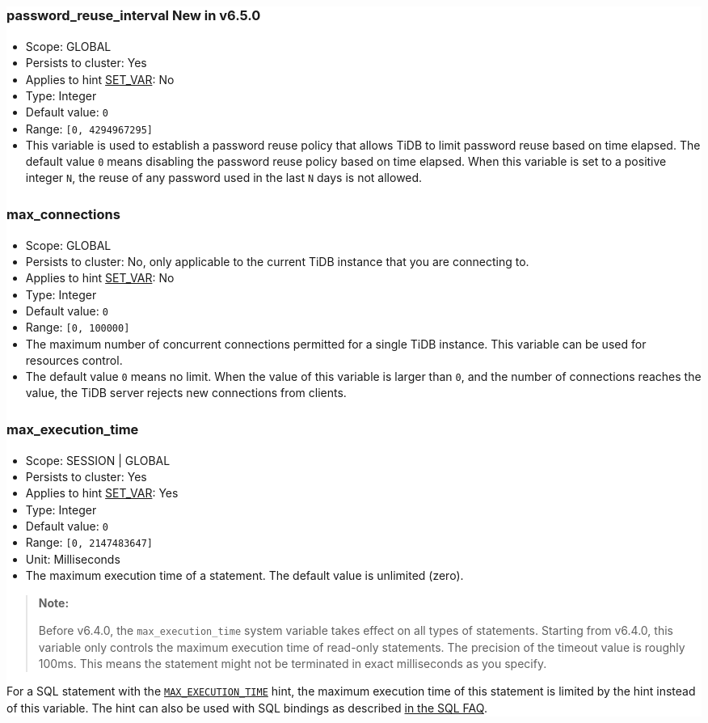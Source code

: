 ### password_reuse_interval <span class="version-mark">New in v6.5.0</span>

- Scope: GLOBAL
- Persists to cluster: Yes
- Applies to hint [SET_VAR](/optimizer-hints.md#set_varvar_namevar_value): No
- Type: Integer
- Default value: `0`
- Range: `[0, 4294967295]`
- This variable is used to establish a password reuse policy that allows TiDB to limit password reuse based on time elapsed. The default value `0` means disabling the password reuse policy based on time elapsed. When this variable is set to a positive integer `N`, the reuse of any password used in the last `N` days is not allowed.

### max_connections

- Scope: GLOBAL
- Persists to cluster: No, only applicable to the current TiDB instance that you are connecting to.
- Applies to hint [SET_VAR](/optimizer-hints.md#set_varvar_namevar_value): No
- Type: Integer
- Default value: `0`
- Range: `[0, 100000]`
- The maximum number of concurrent connections permitted for a single TiDB instance. This variable can be used for resources control.
- The default value `0` means no limit. When the value of this variable is larger than `0`, and the number of connections reaches the value, the TiDB server rejects new connections from clients.

### max_execution_time

- Scope: SESSION | GLOBAL
- Persists to cluster: Yes
- Applies to hint [SET_VAR](/optimizer-hints.md#set_varvar_namevar_value): Yes
- Type: Integer
- Default value: `0`
- Range: `[0, 2147483647]`
- Unit: Milliseconds
- The maximum execution time of a statement. The default value is unlimited (zero).

> **Note:**
>
> Before v6.4.0, the `max_execution_time` system variable takes effect on all types of statements. Starting from v6.4.0, this variable only controls the maximum execution time of read-only statements. The precision of the timeout value is roughly 100ms. This means the statement might not be terminated in exact milliseconds as you specify.

<CustomContent platform="tidb">

For a SQL statement with the [`MAX_EXECUTION_TIME`](/optimizer-hints.md#max_execution_timen) hint, the maximum execution time of this statement is limited by the hint instead of this variable. The hint can also be used with SQL bindings as described [in the SQL FAQ](/faq/sql-faq.md#how-to-prevent-the-execution-of-a-particular-sql-statement).

</CustomContent>
